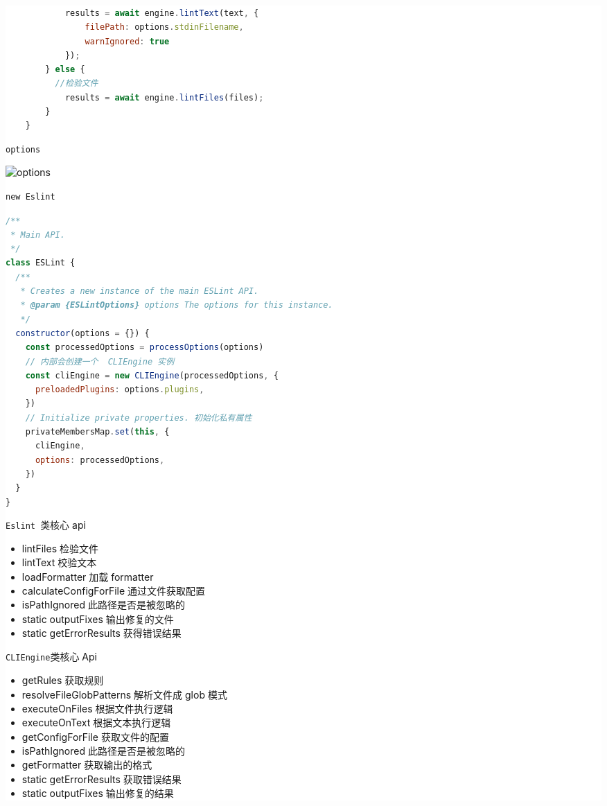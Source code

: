 ```js
            results = await engine.lintText(text, {
                filePath: options.stdinFilename,
                warnIgnored: true
            });
        } else {
          //检验文件
            results = await engine.lintFiles(files);
        }
    }
```

`options`

<img src='@assets/eslint/options.png' alt="options"   />

`new Eslint`

```js
/**
 * Main API.
 */
class ESLint {
  /**
   * Creates a new instance of the main ESLint API.
   * @param {ESLintOptions} options The options for this instance.
   */
  constructor(options = {}) {
    const processedOptions = processOptions(options)
    // 内部会创建一个  CLIEngine 实例
    const cliEngine = new CLIEngine(processedOptions, {
      preloadedPlugins: options.plugins,
    })
    // Initialize private properties. 初始化私有属性
    privateMembersMap.set(this, {
      cliEngine,
      options: processedOptions,
    })
  }
}
```

`Eslint `类核心 api

- lintFiles 检验⽂件
- lintText 校验⽂本
- loadFormatter 加载 formatter
- calculateConfigForFile 通过⽂件获取配置
- isPathIgnored 此路径是否是被忽略的
- static outputFixes 输出修复的⽂件
- static getErrorResults 获得错误结果

`CLIEngine`类核心 Api

- getRules 获取规则
- resolveFileGlobPatterns 解析⽂件成 glob 模式
- executeOnFiles 根据⽂件执⾏逻辑
- executeOnText 根据⽂本执⾏逻辑
- getConfigForFile 获取⽂件的配置
- isPathIgnored 此路径是否是被忽略的
- getFormatter 获取输出的格式
- static getErrorResults 获取错误结果
- static outputFixes 输出修复的结果
